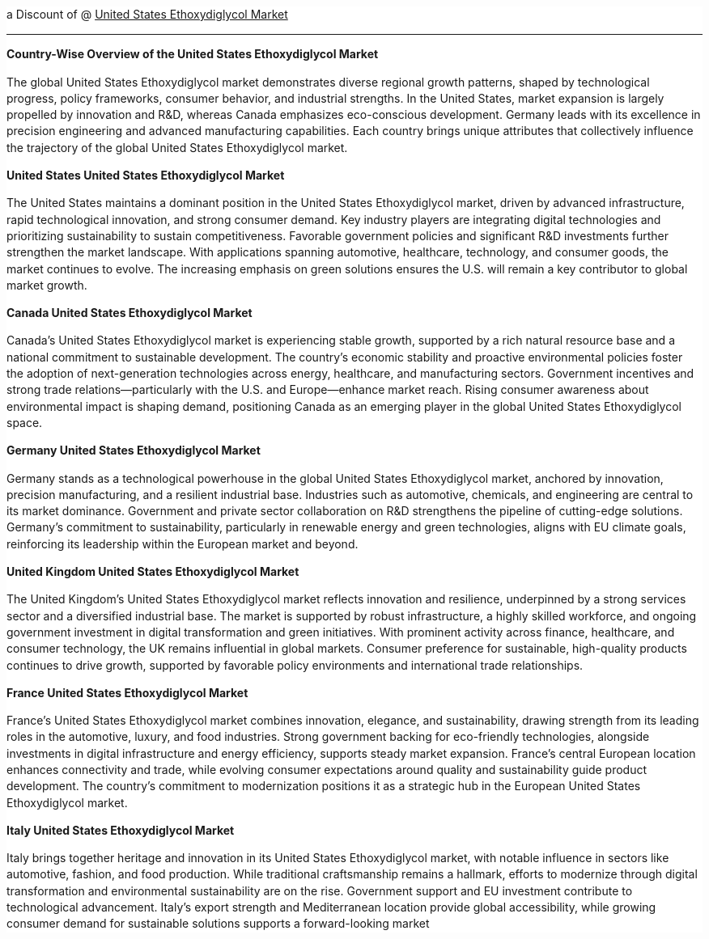 a Discount of @</strong> <a href="https://www.marketresearchintellect.com/ask-for-discount/?rid=526470&amp;utm_source=Github-April&amp;utm_medium=016">United States Ethoxydiglycol Market</a></p></blockquote><hr /><p class="" data-start="217" data-end="261"><strong data-start="217" data-end="261">Country-Wise Overview of the United States Ethoxydiglycol Market</strong></p><p class="" data-start="263" data-end="774">The global United States Ethoxydiglycol market demonstrates diverse regional growth patterns, shaped by technological progress, policy frameworks, consumer behavior, and industrial strengths. In the United States, market expansion is largely propelled by innovation and R&amp;D, whereas Canada emphasizes eco-conscious development. Germany leads with its excellence in precision engineering and advanced manufacturing capabilities. Each country brings unique attributes that collectively influence the trajectory of the global United States Ethoxydiglycol market.</p><p class="" data-start="776" data-end="1421"><strong data-start="776" data-end="805">United States United States Ethoxydiglycol Market</strong></p><p class="" data-start="776" data-end="1421">The United States maintains a dominant position in the United States Ethoxydiglycol market, driven by advanced infrastructure, rapid technological innovation, and strong consumer demand. Key industry players are integrating digital technologies and prioritizing sustainability to sustain competitiveness. Favorable government policies and significant R&amp;D investments further strengthen the market landscape. With applications spanning automotive, healthcare, technology, and consumer goods, the market continues to evolve. The increasing emphasis on green solutions ensures the U.S. will remain a key contributor to global market growth.</p><p class="" data-start="1423" data-end="2019"><strong data-start="1423" data-end="1445">Canada United States Ethoxydiglycol Market</strong></p><p class="" data-start="1423" data-end="2019">Canada&rsquo;s United States Ethoxydiglycol market is experiencing stable growth, supported by a rich natural resource base and a national commitment to sustainable development. The country&rsquo;s economic stability and proactive environmental policies foster the adoption of next-generation technologies across energy, healthcare, and manufacturing sectors. Government incentives and strong trade relations&mdash;particularly with the U.S. and Europe&mdash;enhance market reach. Rising consumer awareness about environmental impact is shaping demand, positioning Canada as an emerging player in the global United States Ethoxydiglycol space.</p><p class="" data-start="2021" data-end="2591"><strong data-start="2021" data-end="2044">Germany United States Ethoxydiglycol Market</strong></p><p class="" data-start="2021" data-end="2591">Germany stands as a technological powerhouse in the global United States Ethoxydiglycol market, anchored by innovation, precision manufacturing, and a resilient industrial base. Industries such as automotive, chemicals, and engineering are central to its market dominance. Government and private sector collaboration on R&amp;D strengthens the pipeline of cutting-edge solutions. Germany&rsquo;s commitment to sustainability, particularly in renewable energy and green technologies, aligns with EU climate goals, reinforcing its leadership within the European market and beyond.</p><p class="" data-start="2593" data-end="3221"><strong data-start="2593" data-end="2623">United Kingdom United States Ethoxydiglycol Market</strong></p><p class="" data-start="2593" data-end="3221">The United Kingdom&rsquo;s United States Ethoxydiglycol market reflects innovation and resilience, underpinned by a strong services sector and a diversified industrial base. The market is supported by robust infrastructure, a highly skilled workforce, and ongoing government investment in digital transformation and green initiatives. With prominent activity across finance, healthcare, and consumer technology, the UK remains influential in global markets. Consumer preference for sustainable, high-quality products continues to drive growth, supported by favorable policy environments and international trade relationships.</p><p class="" data-start="3223" data-end="3838"><strong data-start="3223" data-end="3245">France United States Ethoxydiglycol Market</strong></p><p class="" data-start="3223" data-end="3838">France&rsquo;s United States Ethoxydiglycol market combines innovation, elegance, and sustainability, drawing strength from its leading roles in the automotive, luxury, and food industries. Strong government backing for eco-friendly technologies, alongside investments in digital infrastructure and energy efficiency, supports steady market expansion. France&rsquo;s central European location enhances connectivity and trade, while evolving consumer expectations around quality and sustainability guide product development. The country&rsquo;s commitment to modernization positions it as a strategic hub in the European United States Ethoxydiglycol market.</p><p class="" data-start="3840" data-end="4422"><strong data-start="3840" data-end="3861">Italy United States Ethoxydiglycol Market</strong></p><p class="" data-start="3840" data-end="4422">Italy brings together heritage and innovation in its United States Ethoxydiglycol market, with notable influence in sectors like automotive, fashion, and food production. While traditional craftsmanship remains a hallmark, efforts to modernize through digital transformation and environmental sustainability are on the rise. Government support and EU investment contribute to technological advancement. Italy&rsquo;s export strength and Mediterranean location provide global accessibility, while growing consumer demand for sustainable solutions supports a forward-looking market